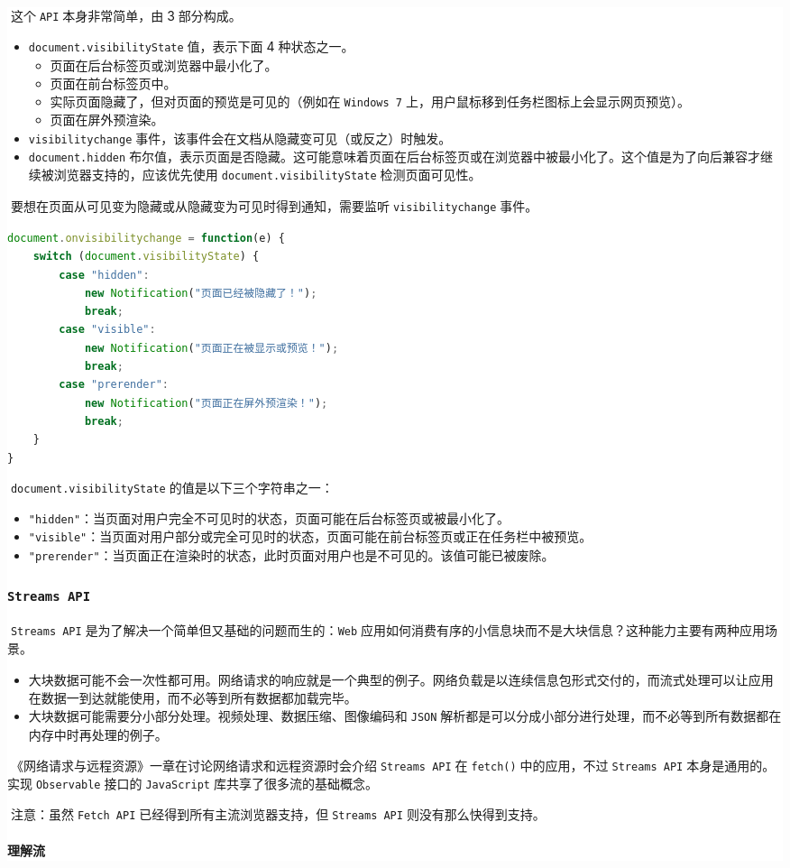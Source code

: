 ​		这个 `API` 本身非常简单，由 3 部分构成。

- `document.visibilityState` 值，表示下面 4 种状态之一。
  - 页面在后台标签页或浏览器中最小化了。
  - 页面在前台标签页中。
  - 实际页面隐藏了，但对页面的预览是可见的（例如在 `Windows 7` 上，用户鼠标移到任务栏图标上会显示网页预览）。
  - 页面在屏外预渲染。
- `visibilitychange` 事件，该事件会在文档从隐藏变可见（或反之）时触发。
- `document.hidden` 布尔值，表示页面是否隐藏。这可能意味着页面在后台标签页或在浏览器中被最小化了。这个值是为了向后兼容才继续被浏览器支持的，应该优先使用 `document.visibilityState` 检测页面可见性。

​		要想在页面从可见变为隐藏或从隐藏变为可见时得到通知，需要监听 `visibilitychange` 事件。

```js
document.onvisibilitychange = function(e) {
    switch (document.visibilityState) {
        case "hidden":
            new Notification("页面已经被隐藏了！");
            break;
        case "visible":
            new Notification("页面正在被显示或预览！"); 
            break;
        case "prerender":
            new Notification("页面正在屏外预渲染！");
            break;
    }
}
```

​		`document.visibilityState` 的值是以下三个字符串之一：

- `"hidden"`：当页面对用户完全不可见时的状态，页面可能在后台标签页或被最小化了。
- `"visible"`：当页面对用户部分或完全可见时的状态，页面可能在前台标签页或正在任务栏中被预览。
- `"prerender"`：当页面正在渲染时的状态，此时页面对用户也是不可见的。该值可能已被废除。



### `Streams API`

​		`Streams API` 是为了解决一个简单但又基础的问题而生的：`Web` 应用如何消费有序的小信息块而不是大块信息？这种能力主要有两种应用场景。

- 大块数据可能不会一次性都可用。网络请求的响应就是一个典型的例子。网络负载是以连续信息包形式交付的，而流式处理可以让应用在数据一到达就能使用，而不必等到所有数据都加载完毕。
- 大块数据可能需要分小部分处理。视频处理、数据压缩、图像编码和 `JSON` 解析都是可以分成小部分进行处理，而不必等到所有数据都在内存中时再处理的例子。

​		《网络请求与远程资源》一章在讨论网络请求和远程资源时会介绍 `Streams API` 在 `fetch()` 中的应用，不过 `Streams API` 本身是通用的。实现 `Observable` 接口的 `JavaScript` 库共享了很多流的基础概念。

​		注意：虽然 `Fetch API` 已经得到所有主流浏览器支持，但 `Streams API` 则没有那么快得到支持。



#### 理解流


